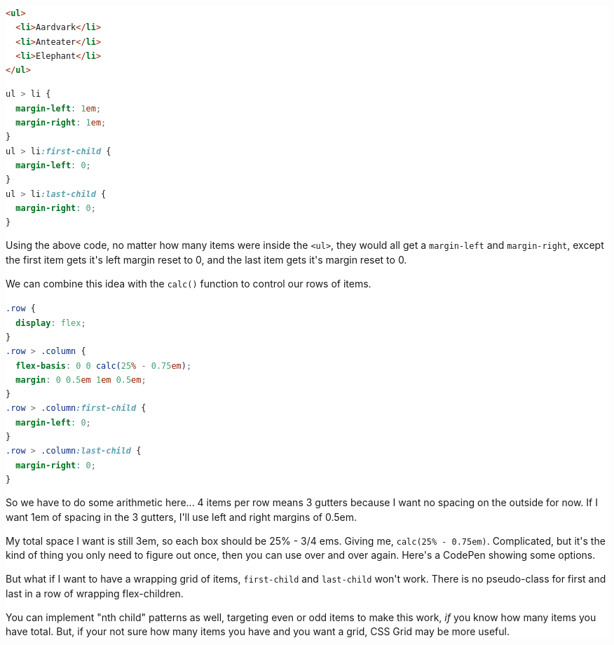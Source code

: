 ```html
<ul>
  <li>Aardvark</li>
  <li>Anteater</li>
  <li>Elephant</li>
</ul>
```

```css
ul > li {
  margin-left: 1em;
  margin-right: 1em;
}
ul > li:first-child {
  margin-left: 0;
}
ul > li:last-child {
  margin-right: 0;
}
```

Using the above code, no matter how many items were inside the `<ul>`, they would all get a `margin-left` and `margin-right`, except the first item gets it's left margin reset to 0, and the last item gets it's margin reset to 0. 

We can combine this idea with the `calc()` function to control our rows of items.

```css
.row {
  display: flex;
}
.row > .column {
  flex-basis: 0 0 calc(25% - 0.75em);
  margin: 0 0.5em 1em 0.5em;
}
.row > .column:first-child {
  margin-left: 0;
}
.row > .column:last-child {
  margin-right: 0;
}
```

So we have to do some arithmetic here... 4 items per row means 3 gutters because I want no spacing on the outside for now. If I want 1em of spacing in the 3 gutters, I'll use left and right margins of 0.5em. 

My total space I want is still 3em, so each box should be 25% - 3/4 ems. Giving me, `calc(25% - 0.75em)`. Complicated, but it's the kind of thing you only need to figure out once, then you can use over and over again. Here's a CodePen showing some options.

But what if I want to have a wrapping grid of items, `first-child` and `last-child` won't work. There is no pseudo-class for first and last in a row of wrapping flex-children.

You can implement "nth child" patterns as well, targeting even or odd items to make this work, _if_ you know how many items you have total. But, if your not sure how many items you have and you want a grid, CSS Grid may be more useful. 
